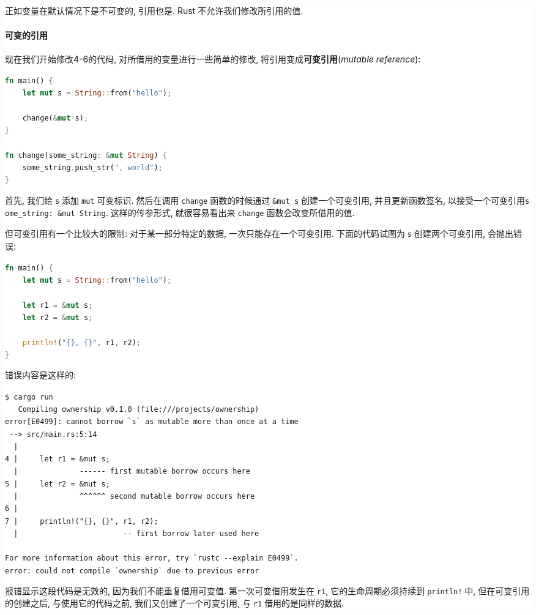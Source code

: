 正如变量在默认情况下是不可变的, 引用也是. Rust 不允许我们修改所引用的值.

#### 可变的引用

现在我们开始修改4-6的代码, 对所借用的变量进行一些简单的修改, 将引用变成**可变引用**(_mutable reference_):

```rust
fn main() {
    let mut s = String::from("hello");

    change(&mut s);
}

fn change(some_string: &mut String) {
    some_string.push_str(", world");
}
```

首先, 我们给 `s` 添加 `mut` 可变标识. 然后在调用 `change` 函数的时候通过 `&mut s` 创建一个可变引用, 并且更新函数签名, 以接受一个可变引用`some_string: &mut String`. 这样的传参形式, 就很容易看出来 `change` 函数会改变所借用的值.

但可变引用有一个比较大的限制: 对于某一部分特定的数据, 一次只能存在一个可变引用. 下面的代码试图为 `s` 创建两个可变引用, 会抛出错误:

```rust
fn main() {
    let mut s = String::from("hello");

    let r1 = &mut s;
    let r2 = &mut s;

    println!("{}, {}", r1, r2);
}
```

错误内容是这样的:

```shell
$ cargo run
   Compiling ownership v0.1.0 (file:///projects/ownership)
error[E0499]: cannot borrow `s` as mutable more than once at a time
 --> src/main.rs:5:14
  |
4 |     let r1 = &mut s;
  |              ------ first mutable borrow occurs here
5 |     let r2 = &mut s;
  |              ^^^^^^ second mutable borrow occurs here
6 | 
7 |     println!("{}, {}", r1, r2);
  |                        -- first borrow later used here

For more information about this error, try `rustc --explain E0499`.
error: could not compile `ownership` due to previous error
```

报错显示这段代码是无效的, 因为我们不能重复借用可变值. 第一次可变借用发生在 `r1`, 它的生命周期必须持续到 `println!` 中, 但在可变引用的创建之后, 与使用它的代码之前, 我们又创建了一个可变引用, 与 `r1` 借用的是同样的数据.
